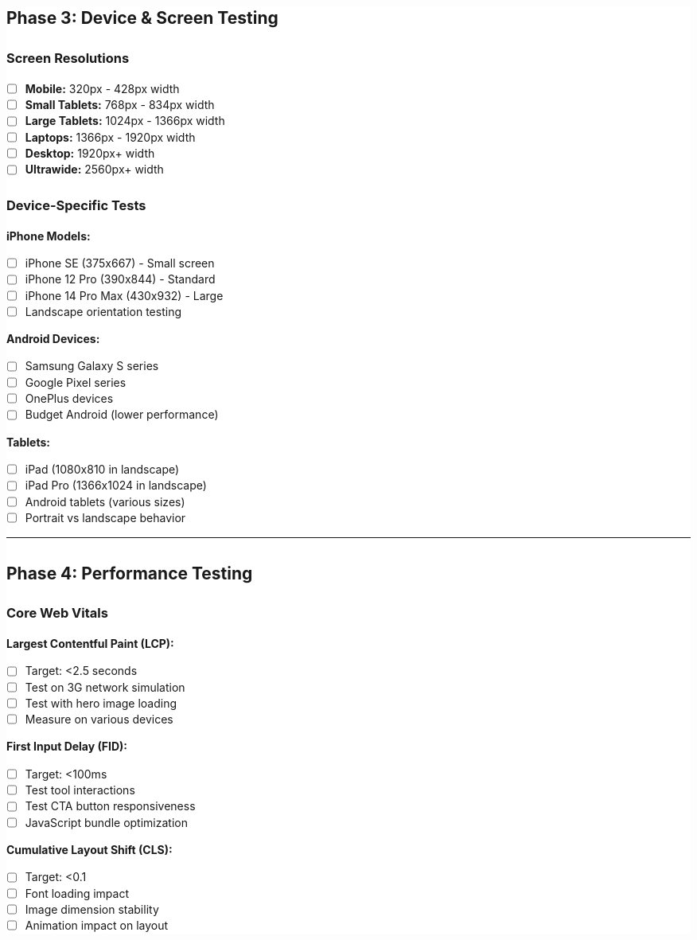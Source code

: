 ## Phase 3: Device & Screen Testing

### Screen Resolutions
- [ ] **Mobile:** 320px - 428px width
- [ ] **Small Tablets:** 768px - 834px width  
- [ ] **Large Tablets:** 1024px - 1366px width
- [ ] **Laptops:** 1366px - 1920px width
- [ ] **Desktop:** 1920px+ width
- [ ] **Ultrawide:** 2560px+ width

### Device-Specific Tests
**iPhone Models:**
- [ ] iPhone SE (375x667) - Small screen
- [ ] iPhone 12 Pro (390x844) - Standard
- [ ] iPhone 14 Pro Max (430x932) - Large
- [ ] Landscape orientation testing

**Android Devices:**
- [ ] Samsung Galaxy S series
- [ ] Google Pixel series  
- [ ] OnePlus devices
- [ ] Budget Android (lower performance)

**Tablets:**
- [ ] iPad (1080x810 in landscape)
- [ ] iPad Pro (1366x1024 in landscape)
- [ ] Android tablets (various sizes)
- [ ] Portrait vs landscape behavior

---

## Phase 4: Performance Testing

### Core Web Vitals
**Largest Contentful Paint (LCP):**
- [ ] Target: <2.5 seconds
- [ ] Test on 3G network simulation
- [ ] Test with hero image loading
- [ ] Measure on various devices

**First Input Delay (FID):**  
- [ ] Target: <100ms
- [ ] Test tool interactions
- [ ] Test CTA button responsiveness
- [ ] JavaScript bundle optimization

**Cumulative Layout Shift (CLS):**
- [ ] Target: <0.1
- [ ] Font loading impact
- [ ] Image dimension stability
- [ ] Animation impact on layout
